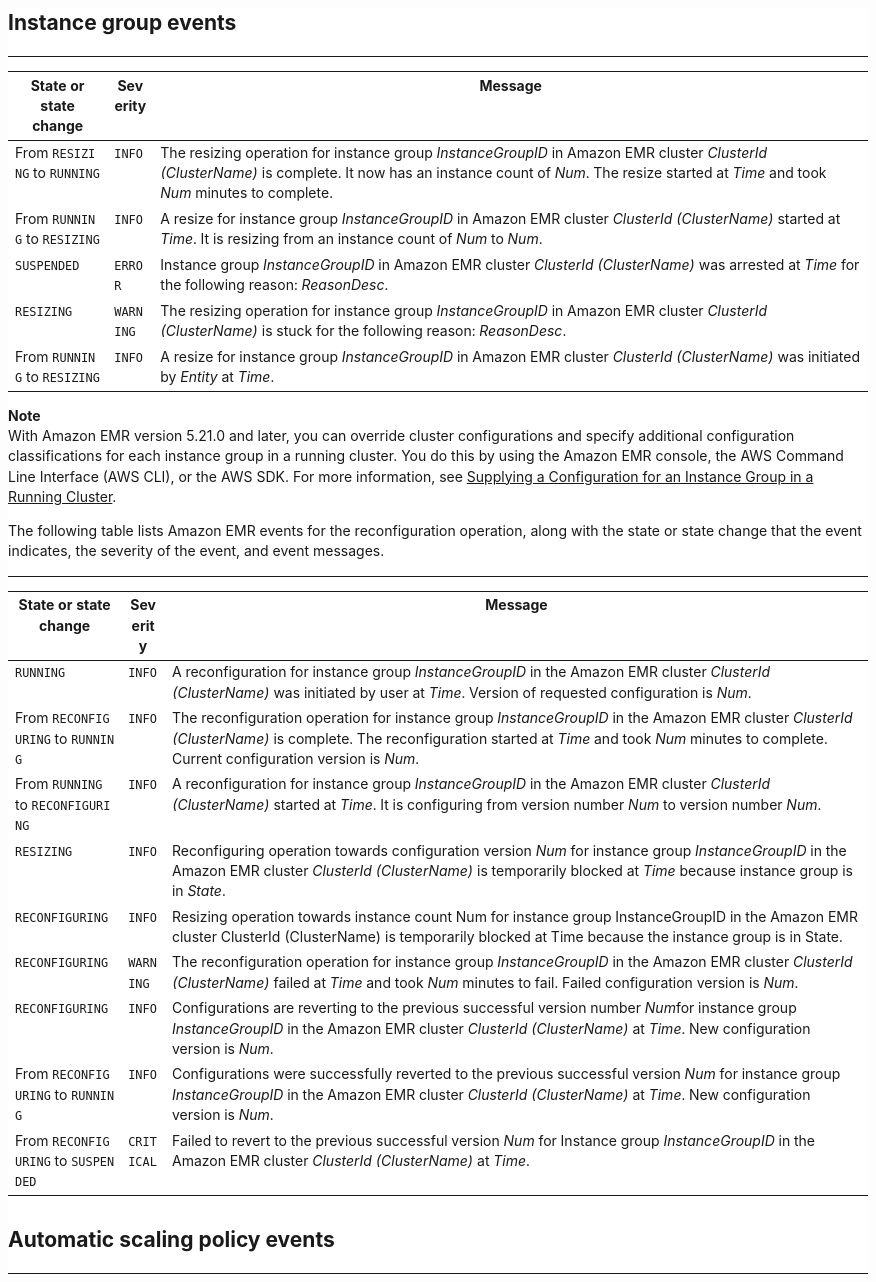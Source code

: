 ## Instance group events<a name="emr-cloudwatch-instance-group-events"></a>


****  

| State or state change | Severity | Message | 
| --- | --- | --- | 
|  From `RESIZING` to `RUNNING`  |  `INFO`  |  The resizing operation for instance group *InstanceGroupID* in Amazon EMR cluster *ClusterId \(ClusterName\)* is complete\. It now has an instance count of *Num*\. The resize started at *Time* and took *Num* minutes to complete\.  | 
|  From `RUNNING` to `RESIZING`  |  `INFO`  |  A resize for instance group *InstanceGroupID* in Amazon EMR cluster *ClusterId \(ClusterName\)* started at *Time*\. It is resizing from an instance count of *Num* to *Num*\.  | 
|  `SUSPENDED`  |  `ERROR`  |  Instance group *InstanceGroupID* in Amazon EMR cluster *ClusterId \(ClusterName\)* was arrested at *Time* for the following reason: *ReasonDesc*\.  | 
|  `RESIZING`  |  `WARNING`  |  The resizing operation for instance group *InstanceGroupID* in Amazon EMR cluster *ClusterId \(ClusterName\)* is stuck for the following reason: *ReasonDesc*\.  | 
|  From `RUNNING` to `RESIZING`  |  `INFO`  |  A resize for instance group *InstanceGroupID* in Amazon EMR cluster *ClusterId \(ClusterName\)* was initiated by *Entity* at *Time*\.  | 

**Note**  
With Amazon EMR version 5\.21\.0 and later, you can override cluster configurations and specify additional configuration classifications for each instance group in a running cluster\. You do this by using the Amazon EMR console, the AWS Command Line Interface \(AWS CLI\), or the AWS SDK\. For more information, see [Supplying a Configuration for an Instance Group in a Running Cluster](https://docs.aws.amazon.com/emr/latest/ReleaseGuide/emr-configure-apps-running-cluster.html)\.

The following table lists Amazon EMR events for the reconfiguration operation, along with the state or state change that the event indicates, the severity of the event, and event messages\. 


****  

| State or state change | Severity | Message | 
| --- | --- | --- | 
|  `RUNNING`  |  `INFO`  |  A reconfiguration for instance group *InstanceGroupID* in the Amazon EMR cluster *ClusterId \(ClusterName\)* was initiated by user at *Time*\. Version of requested configuration is *Num*\.  | 
|  From `RECONFIGURING` to `RUNNING`  |  `INFO`  |  The reconfiguration operation for instance group *InstanceGroupID* in the Amazon EMR cluster *ClusterId \(ClusterName\)* is complete\. The reconfiguration started at *Time* and took *Num* minutes to complete\. Current configuration version is *Num*\.  | 
|  From `RUNNING` to `RECONFIGURING`  |  `INFO`  |  A reconfiguration for instance group *InstanceGroupID* in the Amazon EMR cluster *ClusterId \(ClusterName\)* started at *Time*\. It is configuring from version number *Num* to version number *Num*\.  | 
|  `RESIZING`  |  `INFO`  |  Reconfiguring operation towards configuration version *Num* for instance group *InstanceGroupID* in the Amazon EMR cluster *ClusterId \(ClusterName\)* is temporarily blocked at *Time* because instance group is in *State*\.  | 
|  `RECONFIGURING`  |  `INFO`  | Resizing operation towards instance count Num for instance group InstanceGroupID in the Amazon EMR cluster ClusterId \(ClusterName\) is temporarily blocked at Time because the instance group is in State\. | 
|  `RECONFIGURING`  |  `WARNING`  |  The reconfiguration operation for instance group *InstanceGroupID* in the Amazon EMR cluster *ClusterId \(ClusterName\)* failed at *Time* and took *Num* minutes to fail\. Failed configuration version is *Num*\.   | 
|  `RECONFIGURING`  |  `INFO`  |  Configurations are reverting to the previous successful version number *Num*for instance group *InstanceGroupID* in the Amazon EMR cluster *ClusterId \(ClusterName\)* at *Time*\. New configuration version is *Num*\.   | 
|  From `RECONFIGURING` to `RUNNING`  |  `INFO`  |  Configurations were successfully reverted to the previous successful version *Num* for instance group *InstanceGroupID* in the Amazon EMR cluster *ClusterId \(ClusterName\)* at *Time*\. New configuration version is *Num*\.  | 
|  From `RECONFIGURING` to `SUSPENDED`  |  `CRITICAL`  |  Failed to revert to the previous successful version *Num* for Instance group *InstanceGroupID* in the Amazon EMR cluster *ClusterId \(ClusterName\)* at *Time*\.  | 

## Automatic scaling policy events<a name="emr-cloudwatch-autoscale-events"></a>


****  
